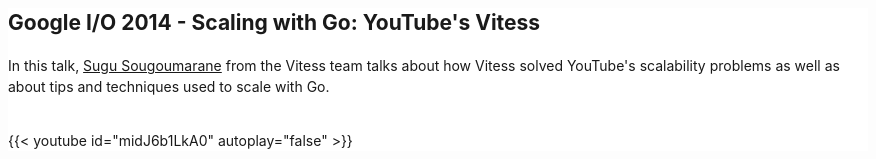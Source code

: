 ## Google I/O 2014 - Scaling with Go: YouTube's Vitess

In this talk, [Sugu Sougoumarane](https://github.com/sougou) from the Vitess team talks about how Vitess solved YouTube's scalability problems as well as about tips and techniques used to scale with Go.<br><br>

{{< youtube id="midJ6b1LkA0" autoplay="false" >}}
